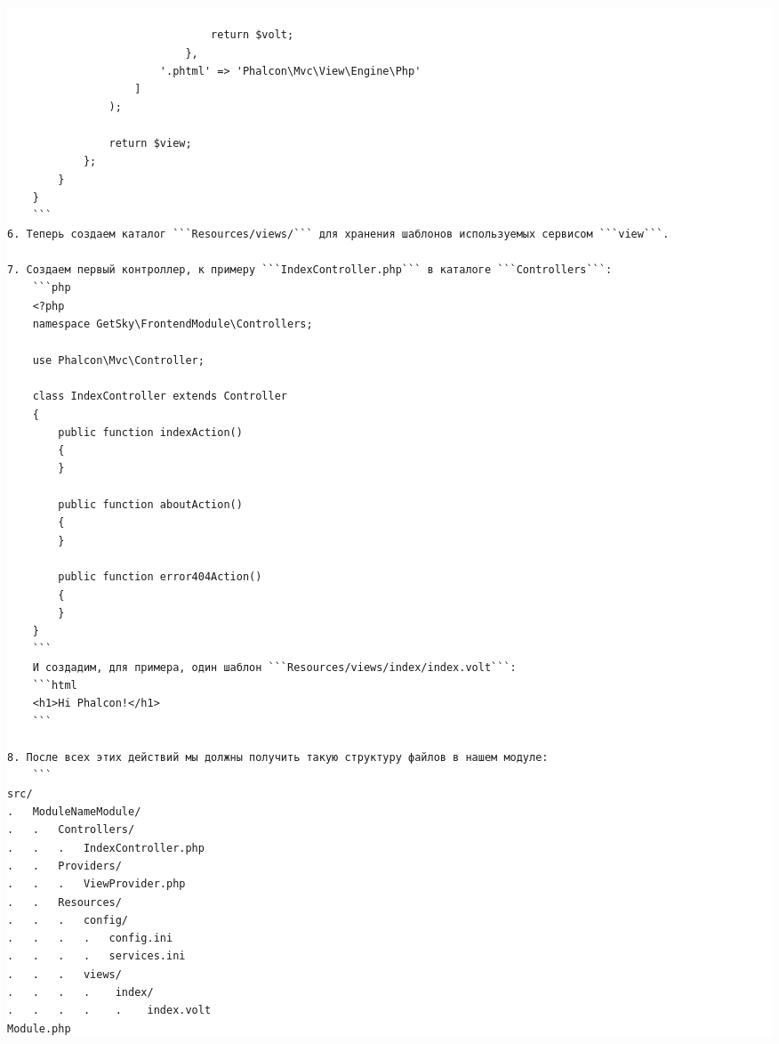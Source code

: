 ```
    
                                return $volt;
                            },
                        '.phtml' => 'Phalcon\Mvc\View\Engine\Php'
                    ]
                );
    
                return $view;
            };
        }
    } 
    ```
6. Теперь создаем каталог ```Resources/views/``` для хранения шаблонов используемых сервисом ```view```.

7. Создаем первый контроллер, к примеру ```IndexController.php``` в каталоге ```Controllers```:
    ```php
    <?php
    namespace GetSky\FrontendModule\Controllers;
    
    use Phalcon\Mvc\Controller;
    
    class IndexController extends Controller
    {
        public function indexAction()
        {
        }

        public function aboutAction()
        {
        }

        public function error404Action()
        {
        }
    }
    ```
    И создадим, для примера, один шаблон ```Resources/views/index/index.volt```:
    ```html
    <h1>Hi Phalcon!</h1>
    ```

8. После всех этих действий мы должны получить такую структуру файлов в нашем модуле:
    ```
src/
.   ModuleNameModule/
.   .   Controllers/
.   .   .   IndexController.php
.   .   Providers/
.   .   .   ViewProvider.php
.   .   Resources/
.   .   .   config/
.   .   .   .   config.ini
.   .   .   .   services.ini
.   .   .   views/
.   .   .   .    index/
.   .   .   .    .    index.volt
Module.php
```

